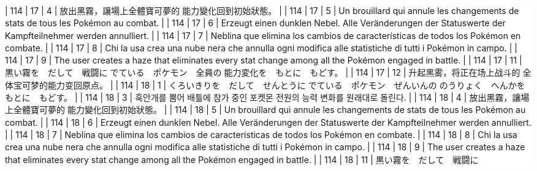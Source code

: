 | 114     | 17               | 4           | 放出黑霧，讓場上全體寶可夢的
能力變化回到初始狀態。                                                                                                                                                         |
| 114     | 17               | 5           | Un brouillard qui annule les changements de stats
de tous les Pokémon au combat.                                                                                                   |
| 114     | 17               | 6           | Erzeugt einen dunklen Nebel. Alle Veränderungen der
Statuswerte der Kampfteilnehmer werden annulliert.                                                                             |
| 114     | 17               | 7           | Neblina que elimina los cambios de características
de todos los Pokémon en combate.                                                                                                |
| 114     | 17               | 8           | Chi la usa crea una nube nera che annulla
ogni modifica alle statistiche di tutti i Pokémon
in campo.                                                                              |
| 114     | 17               | 9           | The user creates a haze that eliminates every stat
change among all the Pokémon engaged in battle.                                                                                 |
| 114     | 17               | 11          | 黒い霧を　だして　戦闘に
でている　ポケモン　全員の
能力変化を　もとに　もどす。                                                                                                                                          |
| 114     | 17               | 12          | 升起黑雾，将正在场上战斗的
全体宝可梦的能力变回原点。                                                                                                                                                        |
| 114     | 18               | 1           | くろいきりを　だして　せんとうに
でている　ポケモン　ぜんいんの
のうりょく　へんかを　もとに　もどす。                                                                                                                               |
| 114     | 18               | 3           | 흑안개를 뿜어 배틀에
참가 중인 포켓몬 전원의
능력 변화를 원래대로 돌린다.                                                                                                                                         |
| 114     | 18               | 4           | 放出黑霧，讓場上全體寶可夢的
能力變化回到初始狀態。                                                                                                                                                         |
| 114     | 18               | 5           | Un brouillard qui annule les changements de stats
de tous les Pokémon au combat.                                                                                                   |
| 114     | 18               | 6           | Erzeugt einen dunklen Nebel. Alle Veränderungen der
Statuswerte der Kampfteilnehmer werden annulliert.                                                                             |
| 114     | 18               | 7           | Neblina que elimina los cambios de características
de todos los Pokémon en combate.                                                                                                |
| 114     | 18               | 8           | Chi la usa crea una nube nera che annulla
ogni modifica alle statistiche di tutti i Pokémon
in campo.                                                                              |
| 114     | 18               | 9           | The user creates a haze that eliminates every stat
change among all the Pokémon engaged in battle.                                                                                 |
| 114     | 18               | 11          | 黒い霧を　だして　戦闘に